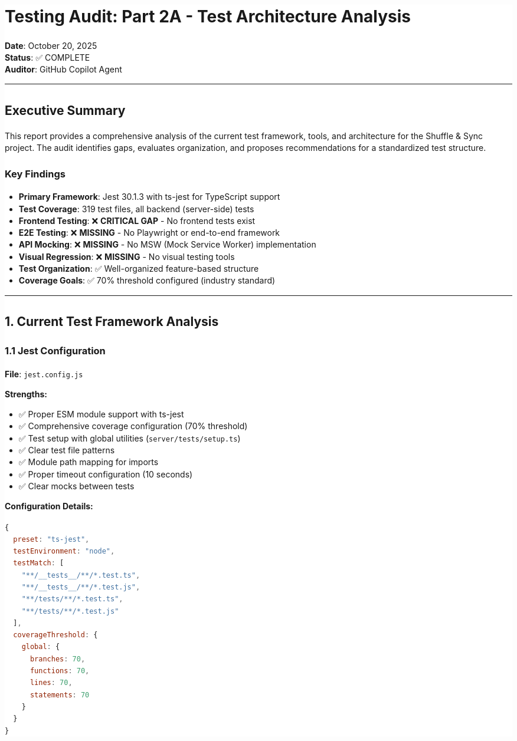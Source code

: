 # Testing Audit: Part 2A - Test Architecture Analysis

**Date**: October 20, 2025  
**Status**: ✅ COMPLETE  
**Auditor**: GitHub Copilot Agent

---

## Executive Summary

This report provides a comprehensive analysis of the current test framework, tools, and architecture for the Shuffle & Sync project. The audit identifies gaps, evaluates organization, and proposes recommendations for a standardized test structure.

### Key Findings

- **Primary Framework**: Jest 30.1.3 with ts-jest for TypeScript support
- **Test Coverage**: 319 test files, all backend (server-side) tests
- **Frontend Testing**: ❌ **CRITICAL GAP** - No frontend tests exist
- **E2E Testing**: ❌ **MISSING** - No Playwright or end-to-end framework
- **API Mocking**: ❌ **MISSING** - No MSW (Mock Service Worker) implementation
- **Visual Regression**: ❌ **MISSING** - No visual testing tools
- **Test Organization**: ✅ Well-organized feature-based structure
- **Coverage Goals**: ✅ 70% threshold configured (industry standard)

---

## 1. Current Test Framework Analysis

### 1.1 Jest Configuration

**File**: `jest.config.js`

**Strengths:**

- ✅ Proper ESM module support with ts-jest
- ✅ Comprehensive coverage configuration (70% threshold)
- ✅ Test setup with global utilities (`server/tests/setup.ts`)
- ✅ Clear test file patterns
- ✅ Module path mapping for imports
- ✅ Proper timeout configuration (10 seconds)
- ✅ Clear mocks between tests

**Configuration Details:**

```javascript
{
  preset: "ts-jest",
  testEnvironment: "node",
  testMatch: [
    "**/__tests__/**/*.test.ts",
    "**/__tests__/**/*.test.js",
    "**/tests/**/*.test.ts",
    "**/tests/**/*.test.js"
  ],
  coverageThreshold: {
    global: {
      branches: 70,
      functions: 70,
      lines: 70,
      statements: 70
    }
  }
}
```